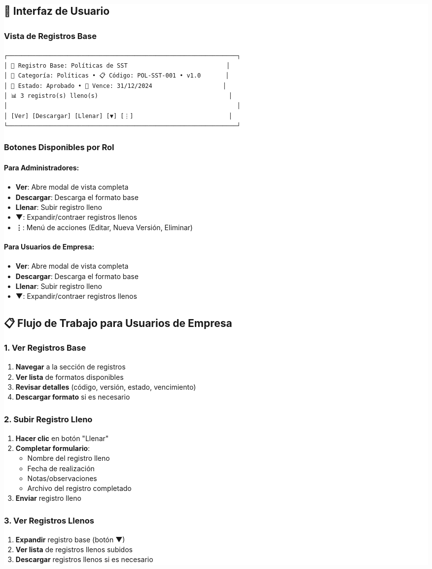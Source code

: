
## 🎨 **Interfaz de Usuario**

### **Vista de Registros Base**
```
┌─────────────────────────────────────────────────────────────────┐
│ 📁 Registro Base: Políticas de SST                            │
│ 📂 Categoría: Políticas • 📋 Código: POL-SST-001 • v1.0       │
│ 🚦 Estado: Aprobado • 📅 Vence: 31/12/2024                    │
│ 📊 3 registro(s) lleno(s)                                     │
│                                                                 │
│ [Ver] [Descargar] [Llenar] [▼] [⋮]                           │
└─────────────────────────────────────────────────────────────────┘
```

### **Botones Disponibles por Rol**

#### **Para Administradores:**
- **Ver**: Abre modal de vista completa
- **Descargar**: Descarga el formato base
- **Llenar**: Subir registro lleno
- **▼**: Expandir/contraer registros llenos
- **⋮**: Menú de acciones (Editar, Nueva Versión, Eliminar)

#### **Para Usuarios de Empresa:**
- **Ver**: Abre modal de vista completa
- **Descargar**: Descarga el formato base
- **Llenar**: Subir registro lleno
- **▼**: Expandir/contraer registros llenos

## 📋 **Flujo de Trabajo para Usuarios de Empresa**

### **1. Ver Registros Base**
1. **Navegar** a la sección de registros
2. **Ver lista** de formatos disponibles
3. **Revisar detalles** (código, versión, estado, vencimiento)
4. **Descargar formato** si es necesario

### **2. Subir Registro Lleno**
1. **Hacer clic** en botón "Llenar"
2. **Completar formulario**:
   - Nombre del registro lleno
   - Fecha de realización
   - Notas/observaciones
   - Archivo del registro completado
3. **Enviar** registro lleno

### **3. Ver Registros Llenos**
1. **Expandir** registro base (botón ▼)
2. **Ver lista** de registros llenos subidos
3. **Descargar** registros llenos si es necesario
